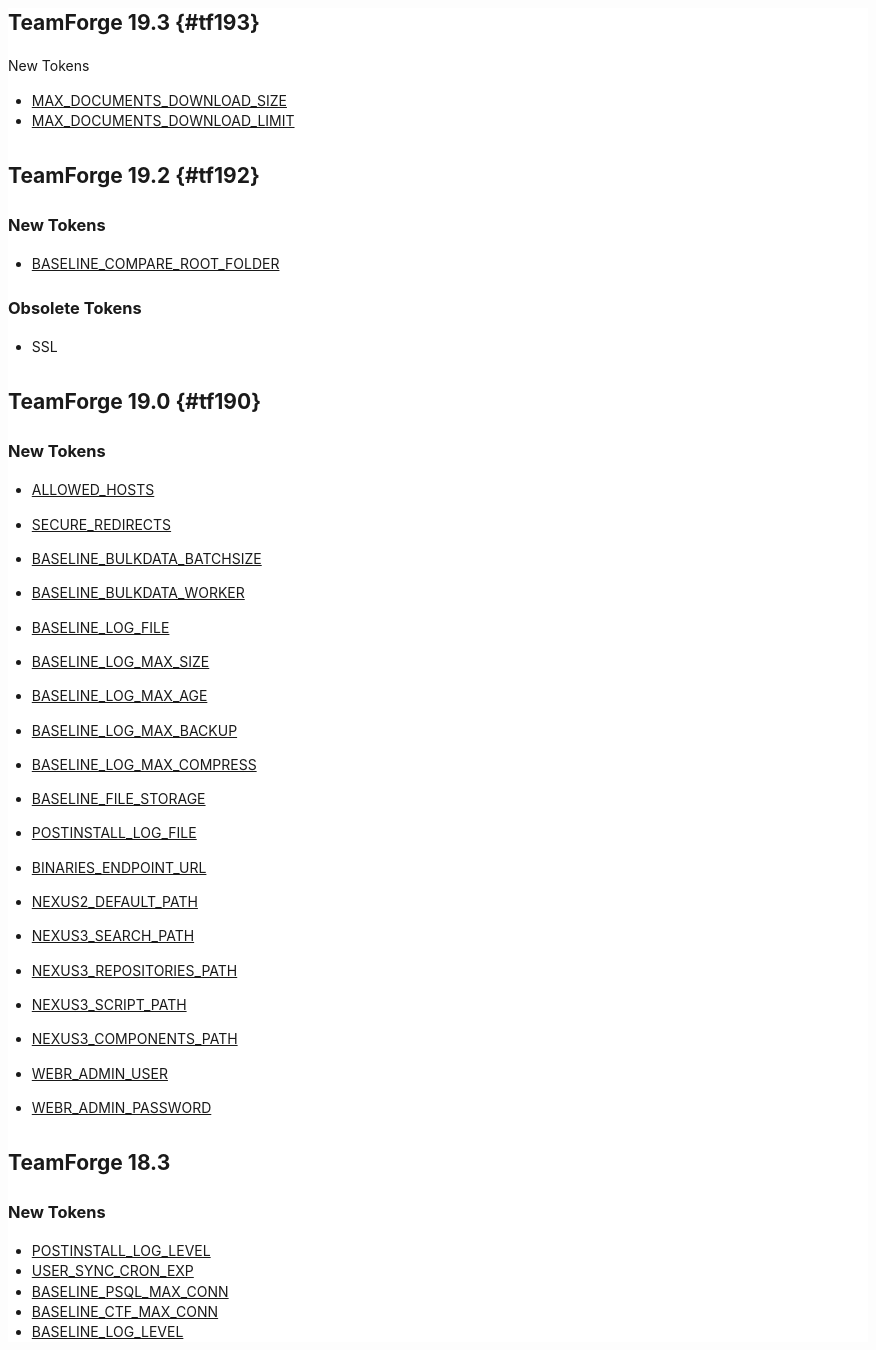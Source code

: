 ## TeamForge 19.3 {#tf193}

New Tokens
* [MAX_DOCUMENTS_DOWNLOAD_SIZE](siteoptiontokens.md#MAX_DOCUMENTS_DOWNLOAD_SIZE)
* [MAX_DOCUMENTS_DOWNLOAD_LIMIT](siteoptiontokens.md#MAX_DOCUMENTS_DOWNLOAD_LIMIT)

## TeamForge 19.2 {#tf192}

### New Tokens

* [BASELINE_COMPARE_ROOT_FOLDER](siteoptiontokens.md#BASELINE_COMPARE_ROOT_FOLDER)

### Obsolete Tokens

* SSL

## TeamForge 19.0 {#tf190}

### New Tokens

* [ALLOWED_HOSTS](siteoptiontokens.md#ALLOWED_HOSTS)
* [SECURE_REDIRECTS](siteoptiontokens.md#SECURE_REDIRECTS)

* [BASELINE_BULKDATA_BATCHSIZE](siteoptiontokens.md#BASELINE_BULKDATA_BATCHSIZE)
* [BASELINE_BULKDATA_WORKER](siteoptiontokens.md#BASELINE_BULKDATA_WORKER)
* [BASELINE_LOG_FILE](siteoptiontokens.md#BASELINE_LOG_FILE)
* [BASELINE_LOG_MAX_SIZE](siteoptiontokens.md#BASELINE_LOG_MAX_SIZE)
* [BASELINE_LOG_MAX_AGE ](siteoptiontokens.md#BASELINE_LOG_MAX_AGE)
* [BASELINE_LOG_MAX_BACKUP](siteoptiontokens.md#BASELINE_LOG_MAX_BACKUP)
* [BASELINE_LOG_MAX_COMPRESS](siteoptiontokens.md#BASELINE_LOG_MAX_COMPRESS)
* [BASELINE_FILE_STORAGE](siteoptiontokens.md#BASELINE_FILE_STORAGE)
* [POSTINSTALL_LOG_FILE](siteoptiontokens.md#POSTINSTALL_LOG_FILE)
* [BINARIES_ENDPOINT_URL](siteoptiontokens.md#BINARIES_ENDPOINT_URL)
* [NEXUS2_DEFAULT_PATH](siteoptiontokens.md#NEXUS2_DEFAULT_PATH)
* [NEXUS3_SEARCH_PATH](siteoptiontokens.md#NEXUS3_SEARCH_PATH)
* [NEXUS3_REPOSITORIES_PATH](siteoptiontokens.md#NEXUS3_REPOSITORIES_PATH)
* [NEXUS3_SCRIPT_PATH](siteoptiontokens.md#NEXUS3_SCRIPT_PATH)
* [NEXUS3_COMPONENTS_PATH](siteoptiontokens.md#NEXUS3_COMPONENTS_PATH)
* [WEBR_ADMIN_USER](siteoptiontokens.md#WEBR_ADMIN_USER)
* [WEBR_ADMIN_PASSWORD](siteoptiontokens.md#WEBR_ADMIN_PASSWORD)

## TeamForge 18.3

### New Tokens

* [POSTINSTALL_LOG_LEVEL](siteoptiontokens.md#POSTINSTALL_LOG_LEVEL)
* [USER_SYNC_CRON_EXP](siteoptiontokens.md#USER_SYNC_CRON_EXP)
* [BASELINE_PSQL_MAX_CONN](siteoptiontokens.md#BASELINE_PSQL_MAX_CONN)
* [BASELINE_CTF_MAX_CONN](siteoptiontokens.md#BASELINE_CTF_MAX_CONN)
* [BASELINE_LOG_LEVEL](siteoptiontokens.md#BASELINE_LOG_LEVEL)
